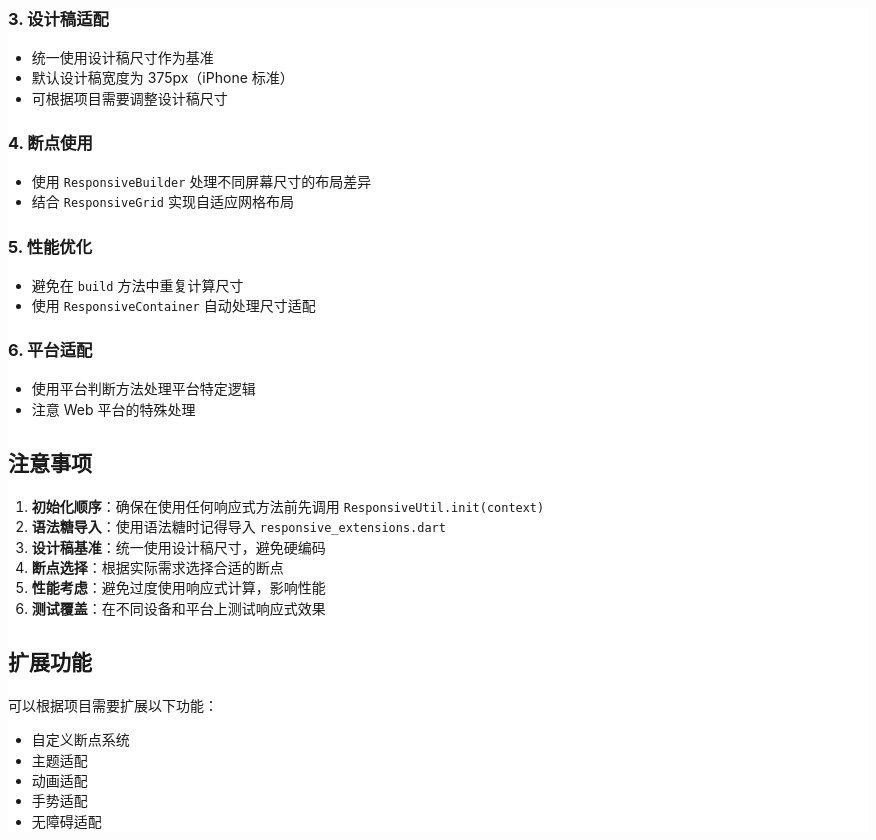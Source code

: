 ### 3. 设计稿适配
- 统一使用设计稿尺寸作为基准
- 默认设计稿宽度为 375px（iPhone 标准）
- 可根据项目需要调整设计稿尺寸

### 4. 断点使用
- 使用 `ResponsiveBuilder` 处理不同屏幕尺寸的布局差异
- 结合 `ResponsiveGrid` 实现自适应网格布局

### 5. 性能优化
- 避免在 `build` 方法中重复计算尺寸
- 使用 `ResponsiveContainer` 自动处理尺寸适配

### 6. 平台适配
- 使用平台判断方法处理平台特定逻辑
- 注意 Web 平台的特殊处理

## 注意事项

1. **初始化顺序**：确保在使用任何响应式方法前先调用 `ResponsiveUtil.init(context)`
2. **语法糖导入**：使用语法糖时记得导入 `responsive_extensions.dart`
3. **设计稿基准**：统一使用设计稿尺寸，避免硬编码
4. **断点选择**：根据实际需求选择合适的断点
5. **性能考虑**：避免过度使用响应式计算，影响性能
6. **测试覆盖**：在不同设备和平台上测试响应式效果

## 扩展功能

可以根据项目需要扩展以下功能：
- 自定义断点系统
- 主题适配
- 动画适配
- 手势适配
- 无障碍适配 